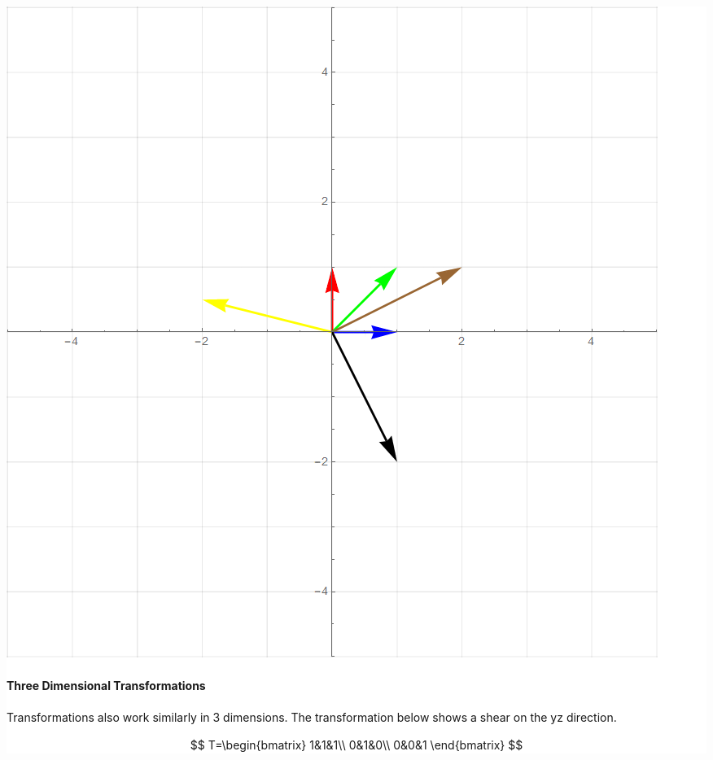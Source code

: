 ![flipx](https://raw.githubusercontent.com/HowDoIGitHelp/CMSC57CoursePack/master/Lecture%20Notes/Media/linear%20algebra/flip-x.gif)

#### Three Dimensional Transformations

Transformations also work similarly in 3 dimensions. The transformation below shows a shear on the yz direction.

$$
T=\begin{bmatrix}
1&1&1\\
0&1&0\\
0&0&1
\end{bmatrix}
$$
